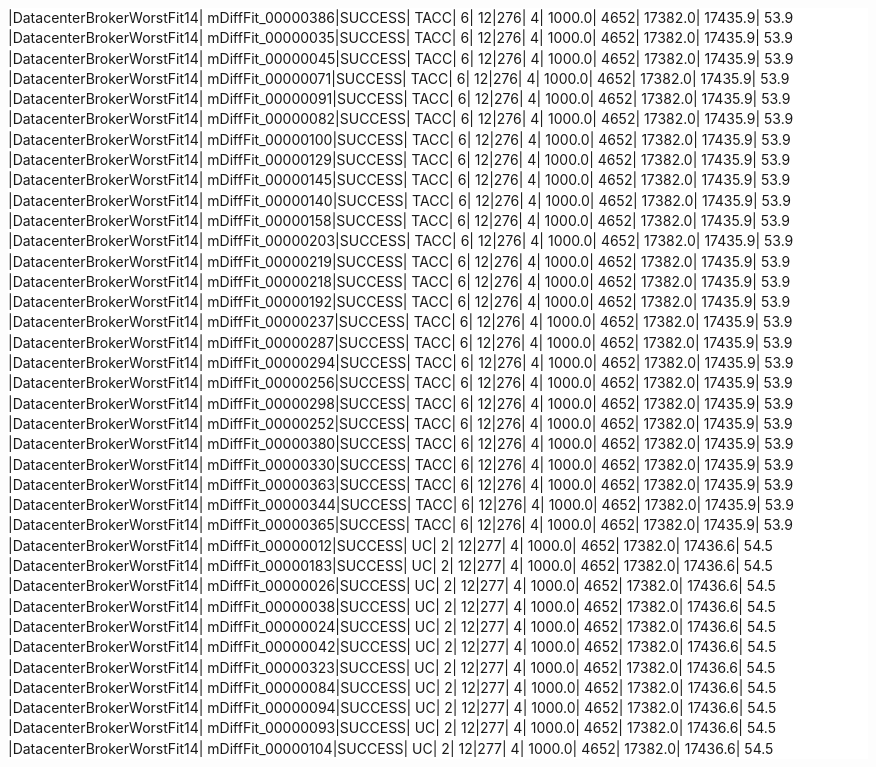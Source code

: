 |DatacenterBrokerWorstFit14|     mDiffFit_00000386|SUCCESS|  TACC|   6|       12|276|        4|    1000.0|       4652|  17382.0|   17435.9|    53.9
|DatacenterBrokerWorstFit14|     mDiffFit_00000035|SUCCESS|  TACC|   6|       12|276|        4|    1000.0|       4652|  17382.0|   17435.9|    53.9
|DatacenterBrokerWorstFit14|     mDiffFit_00000045|SUCCESS|  TACC|   6|       12|276|        4|    1000.0|       4652|  17382.0|   17435.9|    53.9
|DatacenterBrokerWorstFit14|     mDiffFit_00000071|SUCCESS|  TACC|   6|       12|276|        4|    1000.0|       4652|  17382.0|   17435.9|    53.9
|DatacenterBrokerWorstFit14|     mDiffFit_00000091|SUCCESS|  TACC|   6|       12|276|        4|    1000.0|       4652|  17382.0|   17435.9|    53.9
|DatacenterBrokerWorstFit14|     mDiffFit_00000082|SUCCESS|  TACC|   6|       12|276|        4|    1000.0|       4652|  17382.0|   17435.9|    53.9
|DatacenterBrokerWorstFit14|     mDiffFit_00000100|SUCCESS|  TACC|   6|       12|276|        4|    1000.0|       4652|  17382.0|   17435.9|    53.9
|DatacenterBrokerWorstFit14|     mDiffFit_00000129|SUCCESS|  TACC|   6|       12|276|        4|    1000.0|       4652|  17382.0|   17435.9|    53.9
|DatacenterBrokerWorstFit14|     mDiffFit_00000145|SUCCESS|  TACC|   6|       12|276|        4|    1000.0|       4652|  17382.0|   17435.9|    53.9
|DatacenterBrokerWorstFit14|     mDiffFit_00000140|SUCCESS|  TACC|   6|       12|276|        4|    1000.0|       4652|  17382.0|   17435.9|    53.9
|DatacenterBrokerWorstFit14|     mDiffFit_00000158|SUCCESS|  TACC|   6|       12|276|        4|    1000.0|       4652|  17382.0|   17435.9|    53.9
|DatacenterBrokerWorstFit14|     mDiffFit_00000203|SUCCESS|  TACC|   6|       12|276|        4|    1000.0|       4652|  17382.0|   17435.9|    53.9
|DatacenterBrokerWorstFit14|     mDiffFit_00000219|SUCCESS|  TACC|   6|       12|276|        4|    1000.0|       4652|  17382.0|   17435.9|    53.9
|DatacenterBrokerWorstFit14|     mDiffFit_00000218|SUCCESS|  TACC|   6|       12|276|        4|    1000.0|       4652|  17382.0|   17435.9|    53.9
|DatacenterBrokerWorstFit14|     mDiffFit_00000192|SUCCESS|  TACC|   6|       12|276|        4|    1000.0|       4652|  17382.0|   17435.9|    53.9
|DatacenterBrokerWorstFit14|     mDiffFit_00000237|SUCCESS|  TACC|   6|       12|276|        4|    1000.0|       4652|  17382.0|   17435.9|    53.9
|DatacenterBrokerWorstFit14|     mDiffFit_00000287|SUCCESS|  TACC|   6|       12|276|        4|    1000.0|       4652|  17382.0|   17435.9|    53.9
|DatacenterBrokerWorstFit14|     mDiffFit_00000294|SUCCESS|  TACC|   6|       12|276|        4|    1000.0|       4652|  17382.0|   17435.9|    53.9
|DatacenterBrokerWorstFit14|     mDiffFit_00000256|SUCCESS|  TACC|   6|       12|276|        4|    1000.0|       4652|  17382.0|   17435.9|    53.9
|DatacenterBrokerWorstFit14|     mDiffFit_00000298|SUCCESS|  TACC|   6|       12|276|        4|    1000.0|       4652|  17382.0|   17435.9|    53.9
|DatacenterBrokerWorstFit14|     mDiffFit_00000252|SUCCESS|  TACC|   6|       12|276|        4|    1000.0|       4652|  17382.0|   17435.9|    53.9
|DatacenterBrokerWorstFit14|     mDiffFit_00000380|SUCCESS|  TACC|   6|       12|276|        4|    1000.0|       4652|  17382.0|   17435.9|    53.9
|DatacenterBrokerWorstFit14|     mDiffFit_00000330|SUCCESS|  TACC|   6|       12|276|        4|    1000.0|       4652|  17382.0|   17435.9|    53.9
|DatacenterBrokerWorstFit14|     mDiffFit_00000363|SUCCESS|  TACC|   6|       12|276|        4|    1000.0|       4652|  17382.0|   17435.9|    53.9
|DatacenterBrokerWorstFit14|     mDiffFit_00000344|SUCCESS|  TACC|   6|       12|276|        4|    1000.0|       4652|  17382.0|   17435.9|    53.9
|DatacenterBrokerWorstFit14|     mDiffFit_00000365|SUCCESS|  TACC|   6|       12|276|        4|    1000.0|       4652|  17382.0|   17435.9|    53.9
|DatacenterBrokerWorstFit14|     mDiffFit_00000012|SUCCESS|    UC|   2|       12|277|        4|    1000.0|       4652|  17382.0|   17436.6|    54.5
|DatacenterBrokerWorstFit14|     mDiffFit_00000183|SUCCESS|    UC|   2|       12|277|        4|    1000.0|       4652|  17382.0|   17436.6|    54.5
|DatacenterBrokerWorstFit14|     mDiffFit_00000026|SUCCESS|    UC|   2|       12|277|        4|    1000.0|       4652|  17382.0|   17436.6|    54.5
|DatacenterBrokerWorstFit14|     mDiffFit_00000038|SUCCESS|    UC|   2|       12|277|        4|    1000.0|       4652|  17382.0|   17436.6|    54.5
|DatacenterBrokerWorstFit14|     mDiffFit_00000024|SUCCESS|    UC|   2|       12|277|        4|    1000.0|       4652|  17382.0|   17436.6|    54.5
|DatacenterBrokerWorstFit14|     mDiffFit_00000042|SUCCESS|    UC|   2|       12|277|        4|    1000.0|       4652|  17382.0|   17436.6|    54.5
|DatacenterBrokerWorstFit14|     mDiffFit_00000323|SUCCESS|    UC|   2|       12|277|        4|    1000.0|       4652|  17382.0|   17436.6|    54.5
|DatacenterBrokerWorstFit14|     mDiffFit_00000084|SUCCESS|    UC|   2|       12|277|        4|    1000.0|       4652|  17382.0|   17436.6|    54.5
|DatacenterBrokerWorstFit14|     mDiffFit_00000094|SUCCESS|    UC|   2|       12|277|        4|    1000.0|       4652|  17382.0|   17436.6|    54.5
|DatacenterBrokerWorstFit14|     mDiffFit_00000093|SUCCESS|    UC|   2|       12|277|        4|    1000.0|       4652|  17382.0|   17436.6|    54.5
|DatacenterBrokerWorstFit14|     mDiffFit_00000104|SUCCESS|    UC|   2|       12|277|        4|    1000.0|       4652|  17382.0|   17436.6|    54.5